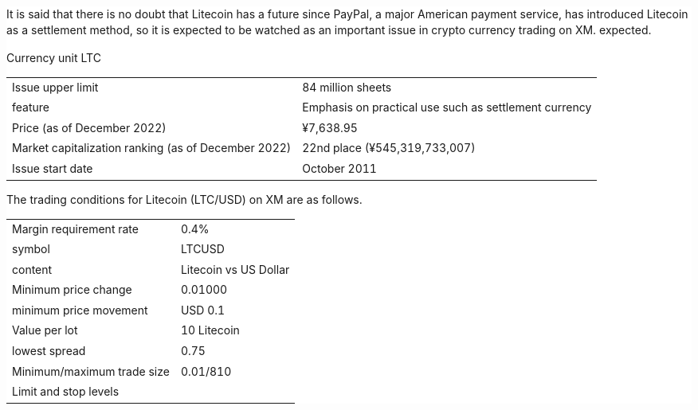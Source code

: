 It is said that there is no doubt that Litecoin has a future since PayPal, a major American payment service, has introduced Litecoin as a settlement method, so it is expected to be watched as an important issue in crypto currency trading on XM. expected.

Currency unit	LTC
<table>
    <tr>
      <td>Issue upper limit</td>
      <td>84 million sheets</td>
    </tr>
    <tr>
      <td>feature</td>
      <td>Emphasis on practical use such as settlement currency</td>
    </tr>
    <tr>
      <td>Price (as of December 2022)</td>
      <td>¥7,638.95</td>
    </tr>
    <tr>
      <td>Market capitalization ranking (as of December 2022)</td>
      <td>22nd place (¥545,319,733,007)</td>
    </tr>
    <tr>
      <td>Issue start date</td>
      <td>October 2011</td>
    </tr>
</table>

The trading conditions for Litecoin (LTC/USD) on XM are as follows.

<table>
    <tr>
      <td>Margin requirement rate</td>
      <td>0.4%</td>
    </tr>
    <tr>
      <td>symbol</td>
      <td>LTCUSD</td>
    </tr>
    <tr>
      <td>content</td>
      <td>Litecoin vs US Dollar</td>
    </tr>
    <tr>
      <td>Minimum price change</td>
      <td>0.01000</td>
    </tr>
    <tr>
      <td>minimum price movement</td>
      <td>USD 0.1</td>
    </tr>
    <tr>
      <td>Value per lot</td>
      <td>10 Litecoin</td>
    </tr>
    <tr>
      <td>lowest spread</td>
      <td>0.75</td>
    </tr>
    <tr>
      <td>Minimum/maximum trade size</td>
      <td>0.01/810</td>
    </tr>
    <tr>
      <td>Limit and stop levels</td>